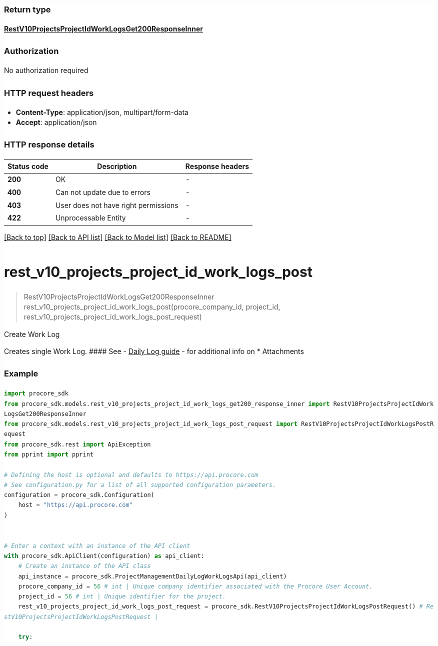 ### Return type

[**RestV10ProjectsProjectIdWorkLogsGet200ResponseInner**](RestV10ProjectsProjectIdWorkLogsGet200ResponseInner.md)

### Authorization

No authorization required

### HTTP request headers

 - **Content-Type**: application/json, multipart/form-data
 - **Accept**: application/json

### HTTP response details

| Status code | Description | Response headers |
|-------------|-------------|------------------|
**200** | OK |  -  |
**400** | Can not update due to errors |  -  |
**403** | User does not have right permissions |  -  |
**422** | Unprocessable Entity |  -  |

[[Back to top]](#) [[Back to API list]](../README.md#documentation-for-api-endpoints) [[Back to Model list]](../README.md#documentation-for-models) [[Back to README]](../README.md)

# **rest_v10_projects_project_id_work_logs_post**
> RestV10ProjectsProjectIdWorkLogsGet200ResponseInner rest_v10_projects_project_id_work_logs_post(procore_company_id, project_id, rest_v10_projects_project_id_work_logs_post_request)

Create Work Log

Creates single Work Log.  #### See - [Daily Log guide](https://developers.procore.com/documentation/daily-logs) - for additional info on * Attachments

### Example


```python
import procore_sdk
from procore_sdk.models.rest_v10_projects_project_id_work_logs_get200_response_inner import RestV10ProjectsProjectIdWorkLogsGet200ResponseInner
from procore_sdk.models.rest_v10_projects_project_id_work_logs_post_request import RestV10ProjectsProjectIdWorkLogsPostRequest
from procore_sdk.rest import ApiException
from pprint import pprint

# Defining the host is optional and defaults to https://api.procore.com
# See configuration.py for a list of all supported configuration parameters.
configuration = procore_sdk.Configuration(
    host = "https://api.procore.com"
)


# Enter a context with an instance of the API client
with procore_sdk.ApiClient(configuration) as api_client:
    # Create an instance of the API class
    api_instance = procore_sdk.ProjectManagementDailyLogWorkLogsApi(api_client)
    procore_company_id = 56 # int | Unique company identifier associated with the Procore User Account.
    project_id = 56 # int | Unique identifier for the project.
    rest_v10_projects_project_id_work_logs_post_request = procore_sdk.RestV10ProjectsProjectIdWorkLogsPostRequest() # RestV10ProjectsProjectIdWorkLogsPostRequest | 

    try:
```